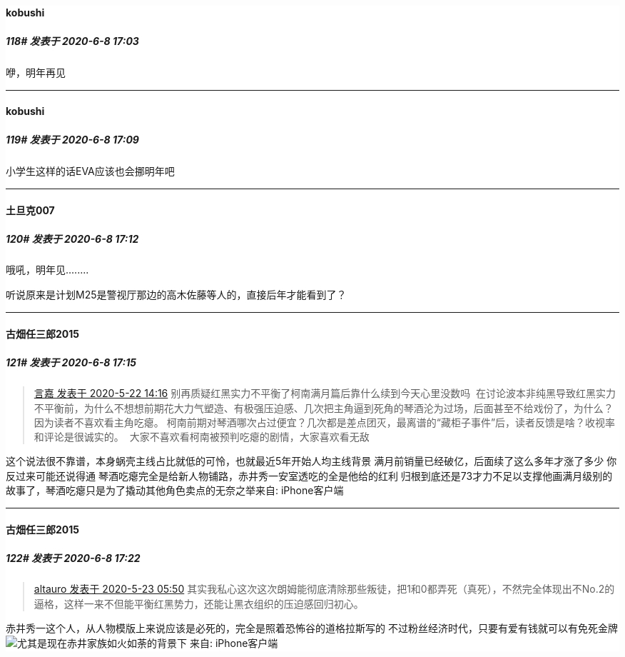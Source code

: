 ####  kobushi  
##### 118#       发表于 2020-6-8 17:03


咿，明年再见


-----

####  kobushi  
##### 119#       发表于 2020-6-8 17:09


小学生这样的话EVA应该也会挪明年吧


-----

####  土旦克007  
##### 120#       发表于 2020-6-8 17:12


哦吼，明年见........

听说原来是计划M25是警视厅那边的高木佐藤等人的，直接后年才能看到了？


-----

####  古畑任三郎2015  
##### 121#       发表于 2020-6-8 17:15


<blockquote><a href="httphttps://bbs.saraba1st.com/2b/forum.php?mod=redirect&amp;goto=findpost&amp;pid=47515882&amp;ptid=1868556" target="_blank"> 言嘉 发表于 2020-5-22 14:16</a> 别再质疑红黑实力不平衡了柯南满月篇后靠什么续到今天心里没数吗  在讨论波本非纯黑导致红黑实力不平衡前，为什么不想想前期花大力气塑造、有极强压迫感、几次把主角逼到死角的琴酒沦为过场，后面甚至不给戏份了，为什么？ 因为读者不喜欢看主角吃瘪。 柯南前期对琴酒哪次占过便宜？几次都是差点团灭，最离谱的“藏柜子事件”后，读者反馈是啥？收视率和评论是很诚实的。  大家不喜欢看柯南被预判吃瘪的剧情，大家喜欢看无敌 </blockquote>
这个说法很不靠谱，本身蜗壳主线占比就低的可怜，也就最近5年开始人均主线背景
满月前销量已经破亿，后面续了这么多年才涨了多少
你反过来可能还说得通
琴酒吃瘪完全是给新人物铺路，赤井秀一安室透吃的全是他给的红利
归根到底还是73才力不足以支撑他画满月级别的故事了，琴酒吃瘪只是为了撬动其他角色卖点的无奈之举来自: iPhone客户端


-----

####  古畑任三郎2015  
##### 122#       发表于 2020-6-8 17:22


<blockquote><a href="httphttps://bbs.saraba1st.com/2b/forum.php?mod=redirect&amp;goto=findpost&amp;pid=47525012&amp;ptid=1868556" target="_blank"> altauro 发表于 2020-5-23 05:50</a> 其实我私心这次这次朗姆能彻底清除那些叛徒，把1和0都弄死（真死），不然完全体现出不No.2的逼格，这样一来不但能平衡红黑势力，还能让黑衣组织的压迫感回归初心。 </blockquote>
赤井秀一这个人，从人物模版上来说应该是必死的，完全是照着恐怖谷的道格拉斯写的
不过粉丝经济时代，只要有爱有钱就可以有免死金牌<img src="https://static.saraba1st.com/image/smiley/face2017/067.png" referrerpolicy="no-referrer">尤其是现在赤井家族如火如荼的背景下
来自: iPhone客户端
